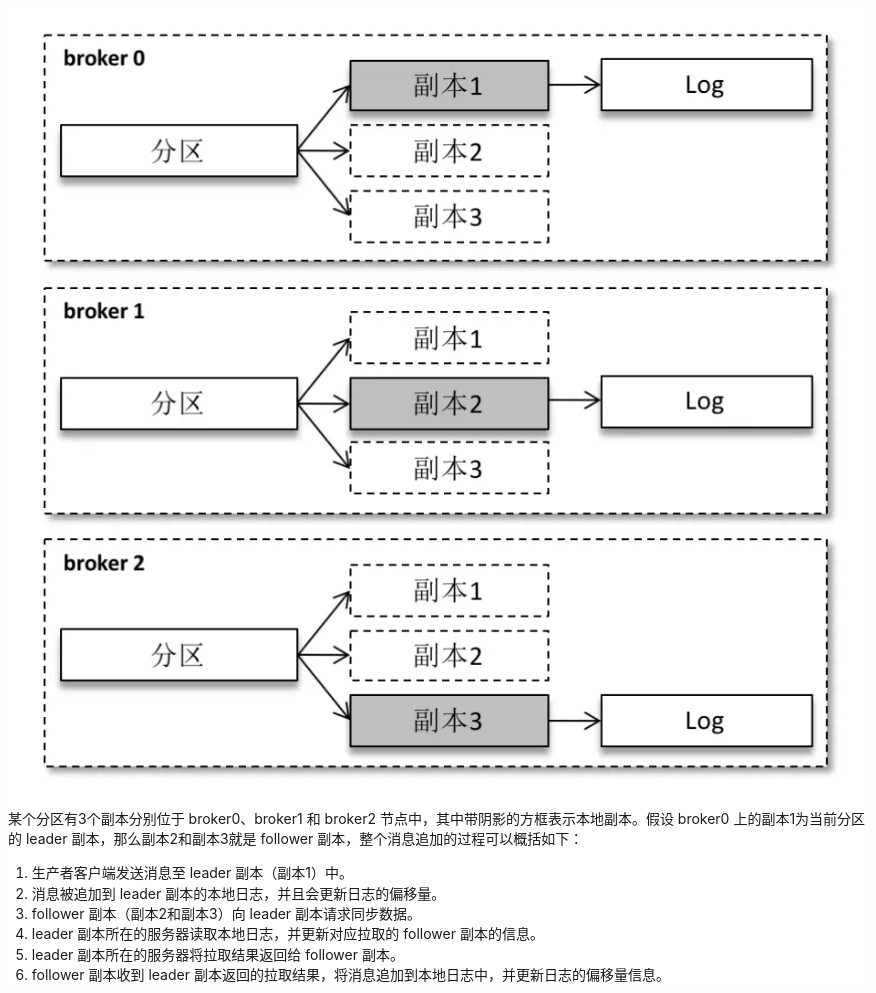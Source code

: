 ![image-20210923195421713](img/image-20210923195421713.png)

某个分区有3个副本分别位于 broker0、broker1 和 broker2 节点中，其中带阴影的方框表示本地副本。假设 broker0 上的副本1为当前分区的 leader 副本，那么副本2和副本3就是 follower 副本，整个消息追加的过程可以概括如下：

1. 生产者客户端发送消息至 leader 副本（副本1）中。
2. 消息被追加到 leader 副本的本地日志，并且会更新日志的偏移量。
3. follower 副本（副本2和副本3）向 leader 副本请求同步数据。
4. leader 副本所在的服务器读取本地日志，并更新对应拉取的 follower 副本的信息。
5. leader 副本所在的服务器将拉取结果返回给 follower 副本。
6. follower 副本收到 leader 副本返回的拉取结果，将消息追加到本地日志中，并更新日志的偏移量信息。


